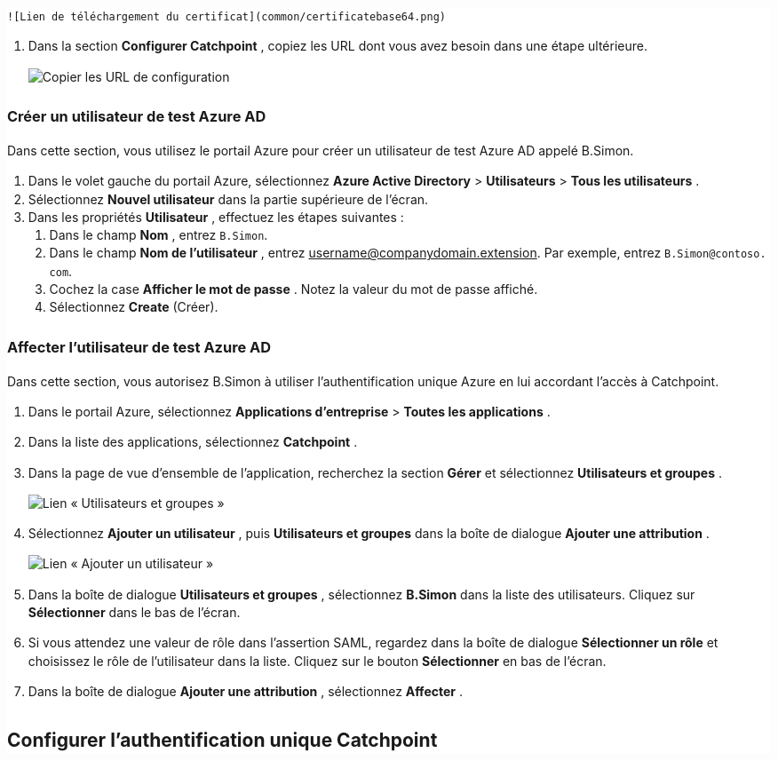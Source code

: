     ![Lien de téléchargement du certificat](common/certificatebase64.png)

1. Dans la section **Configurer Catchpoint** , copiez les URL dont vous avez besoin dans une étape ultérieure.

    ![Copier les URL de configuration](common/copy-configuration-urls.png)

### <a name="create-an-azure-ad-test-user"></a>Créer un utilisateur de test Azure AD

Dans cette section, vous utilisez le portail Azure pour créer un utilisateur de test Azure AD appelé B.Simon.

1. Dans le volet gauche du portail Azure, sélectionnez **Azure Active Directory** > **Utilisateurs** > **Tous les utilisateurs** .
1. Sélectionnez **Nouvel utilisateur** dans la partie supérieure de l’écran.
1. Dans les propriétés **Utilisateur** , effectuez les étapes suivantes :
   1. Dans le champ **Nom** , entrez `B.Simon`.  
   1. Dans le champ **Nom de l’utilisateur** , entrez username@companydomain.extension. Par exemple, entrez `B.Simon@contoso.com`.
   1. Cochez la case **Afficher le mot de passe** . Notez la valeur du mot de passe affiché.
   1. Sélectionnez **Create** (Créer).

### <a name="assign-the-azure-ad-test-user"></a>Affecter l’utilisateur de test Azure AD

Dans cette section, vous autorisez B.Simon à utiliser l’authentification unique Azure en lui accordant l’accès à Catchpoint.

1. Dans le portail Azure, sélectionnez **Applications d’entreprise** > **Toutes les applications** .
1. Dans la liste des applications, sélectionnez **Catchpoint** .
1. Dans la page de vue d’ensemble de l’application, recherchez la section **Gérer** et sélectionnez **Utilisateurs et groupes** .

   ![Lien « Utilisateurs et groupes »](common/users-groups-blade.png)

1. Sélectionnez **Ajouter un utilisateur** , puis **Utilisateurs et groupes** dans la boîte de dialogue **Ajouter une attribution** .

    ![Lien « Ajouter un utilisateur »](common/add-assign-user.png)

1. Dans la boîte de dialogue **Utilisateurs et groupes** , sélectionnez **B.Simon** dans la liste des utilisateurs. Cliquez sur **Sélectionner** dans le bas de l’écran.
1. Si vous attendez une valeur de rôle dans l’assertion SAML, regardez dans la boîte de dialogue **Sélectionner un rôle** et choisissez le rôle de l’utilisateur dans la liste. Cliquez sur le bouton **Sélectionner** en bas de l’écran.
1. Dans la boîte de dialogue **Ajouter une attribution** , sélectionnez **Affecter** .

## <a name="configure-catchpoint-sso"></a>Configurer l’authentification unique Catchpoint

